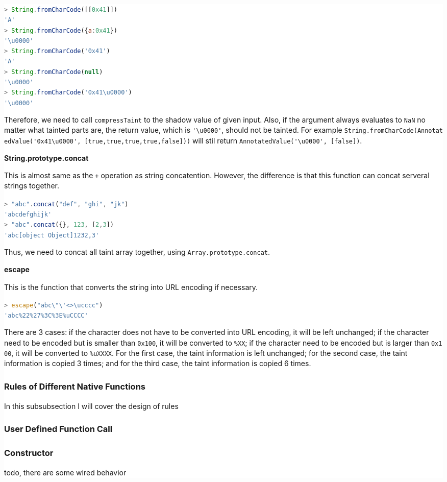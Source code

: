 ```javascript
> String.fromCharCode([[0x41]])
'A'
> String.fromCharCode({a:0x41})
'\u0000'
> String.fromCharCode('0x41')
'A'
> String.fromCharCode(null)
'\u0000'
> String.fromCharCode('0x41\u0000')
'\u0000'
```

Therefore, we need to call `compressTaint` to the shadow value of given input. Also, if the argument always evaluates to `NaN` no matter what tainted parts are, the return value, which is `'\u0000'`, should not be tainted. For example `String.fromCharCode(AnnotatedValue('0x41\u0000', [true,true,true,true,false]))` will stil return `AnnotatedValue('\u0000', [false])`.

**String.prototype.concat**

This is almost same as the `+` operation as string concatention. However, the difference is that this function can concat serveral strings together.

```javascript
> "abc".concat("def", "ghi", "jk")
'abcdefghijk'
> "abc".concat({}, 123, [2,3])
'abc[object Object]1232,3'
```

Thus, we need to concat all taint array together, using `Array.prototype.concat`.

**escape**

This is the function that converts the string into URL encoding if necessary.

```javascript
> escape("abc\"\'<>\ucccc")
'abc%22%27%3C%3E%uCCCC'
```

There are 3 cases: if the character does not have to be converted into URL encoding, it will be left unchanged; if the character need to be encoded but is smaller than `0x100`, it will be converted to `%XX`; if the character need to be encoded but is larger than `0x100`, it will be converted to `%uXXXX`. For the first case, the taint information is left unchanged; for the second case, the taint information is copied 3 times; and for the third case, the taint information is copied 6 times.

### Rules of Different Native Functions

In this subsubsection I will cover the design of rules

### User Defined Function Call

### Constructor

todo, there are some wired behavior
